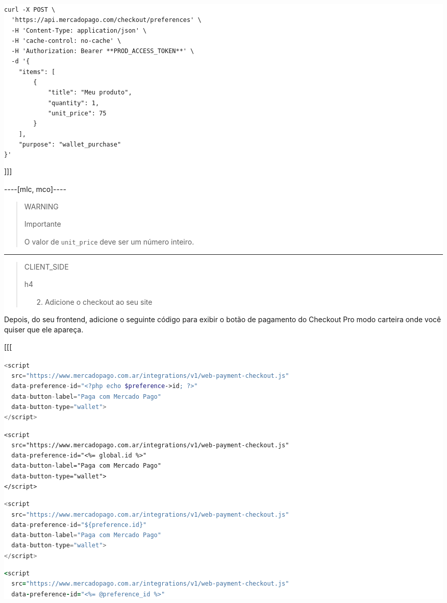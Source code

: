 ```curl
curl -X POST \
  'https://api.mercadopago.com/checkout/preferences' \
  -H 'Content-Type: application/json' \
  -H 'cache-control: no-cache' \
  -H 'Authorization: Bearer **PROD_ACCESS_TOKEN**' \
  -d '{
    "items": [
        {
            "title": "Meu produto",
            "quantity": 1,
            "unit_price": 75
        }
    ],
    "purpose": "wallet_purchase"
}'
```
]]]

----[mlc, mco]----

> WARNING
>
> Importante
>
> O valor de `unit_price` deve ser um número inteiro.

------------
<span></span>

> CLIENT_SIDE
>
> h4
>
> &nbsp;&nbsp;&nbsp;&nbsp;&nbsp;&nbsp;2. Adicione o checkout ao seu site

Depois, do seu frontend, adicione o seguinte código para exibir o botão de pagamento do Checkout Pro modo carteira onde você quiser que ele apareça.

[[[
```php
<script
  src="https://www.mercadopago.com.ar/integrations/v1/web-payment-checkout.js"
  data-preference-id="<?php echo $preference->id; ?>"
  data-button-label="Paga com Mercado Pago"
  data-button-type="wallet">
</script>
```
```node
<script
  src="https://www.mercadopago.com.ar/integrations/v1/web-payment-checkout.js"
  data-preference-id="<%= global.id %>"
  data-button-label="Paga com Mercado Pago"
  data-button-type="wallet">
</script>
```
```java
<script
  src="https://www.mercadopago.com.ar/integrations/v1/web-payment-checkout.js"
  data-preference-id="${preference.id}"
  data-button-label="Paga com Mercado Pago"
  data-button-type="wallet">
</script>
```
```ruby
<script
  src="https://www.mercadopago.com.ar/integrations/v1/web-payment-checkout.js"
  data-preference-id="<%= @preference_id %>"
```